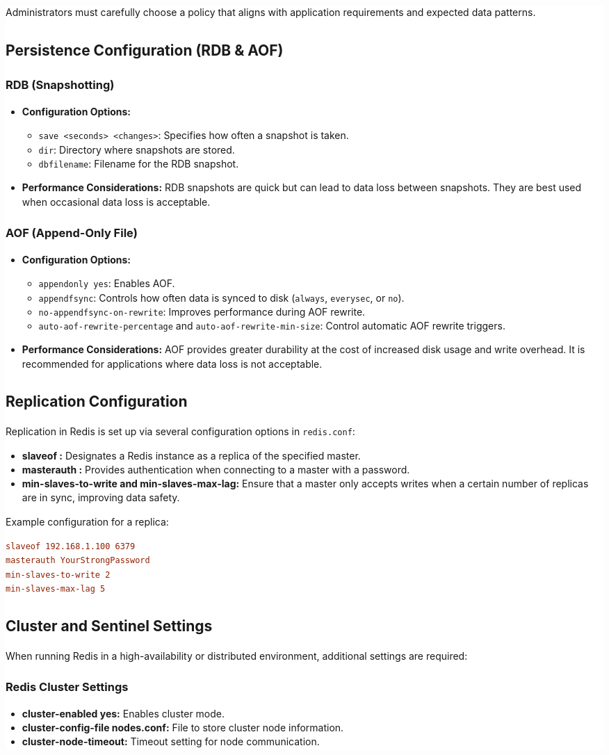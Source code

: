 Administrators must carefully choose a policy that aligns with application requirements and expected data patterns.

## Persistence Configuration (RDB & AOF)

### RDB (Snapshotting)

- **Configuration Options:**
  - `save <seconds> <changes>`: Specifies how often a snapshot is taken.
  - `dir`: Directory where snapshots are stored.
  - `dbfilename`: Filename for the RDB snapshot.

- **Performance Considerations:** RDB snapshots are quick but can lead to data loss between snapshots. They are best used when occasional data loss is acceptable.

### AOF (Append-Only File)

- **Configuration Options:**
  - `appendonly yes`: Enables AOF.
  - `appendfsync`: Controls how often data is synced to disk (`always`, `everysec`, or `no`).
  - `no-appendfsync-on-rewrite`: Improves performance during AOF rewrite.
  - `auto-aof-rewrite-percentage` and `auto-aof-rewrite-min-size`: Control automatic AOF rewrite triggers.

- **Performance Considerations:** AOF provides greater durability at the cost of increased disk usage and write overhead. It is recommended for applications where data loss is not acceptable.

## Replication Configuration

Replication in Redis is set up via several configuration options in `redis.conf`:

- **slaveof <host> <port>:** Designates a Redis instance as a replica of the specified master.
- **masterauth <password>:** Provides authentication when connecting to a master with a password.
- **min-slaves-to-write and min-slaves-max-lag:** Ensure that a master only accepts writes when a certain number of replicas are in sync, improving data safety.

Example configuration for a replica:

```conf
slaveof 192.168.1.100 6379
masterauth YourStrongPassword
min-slaves-to-write 2
min-slaves-max-lag 5
```

## Cluster and Sentinel Settings

When running Redis in a high-availability or distributed environment, additional settings are required:

### Redis Cluster Settings

- **cluster-enabled yes:** Enables cluster mode.
- **cluster-config-file nodes.conf:** File to store cluster node information.
- **cluster-node-timeout:** Timeout setting for node communication.
